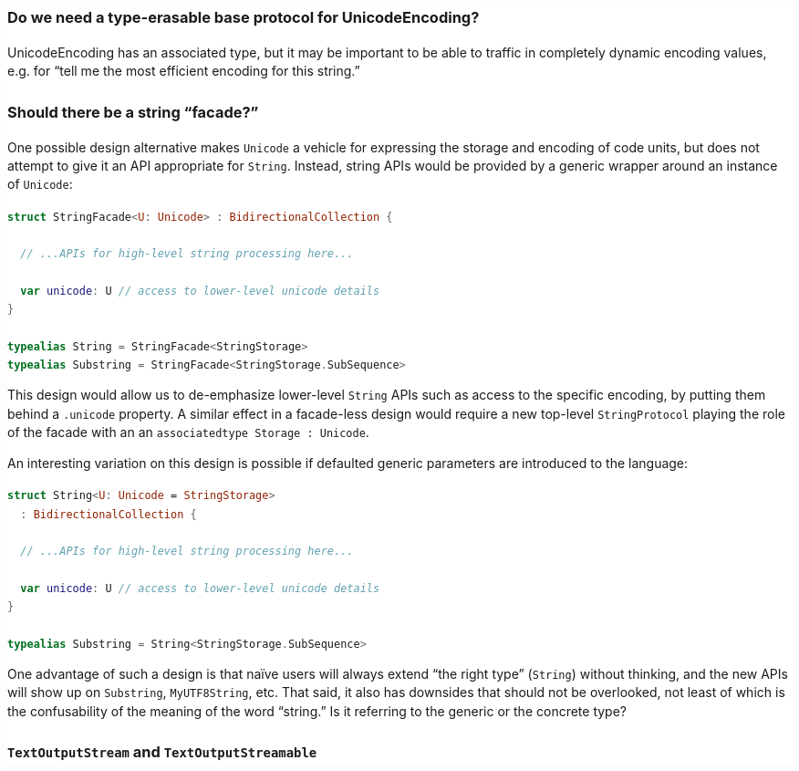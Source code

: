 ### Do we need a type-erasable base protocol for UnicodeEncoding?

UnicodeEncoding has an associated type, but it may be important to be able to
traffic in completely dynamic encoding values, e.g. for “tell me the most
efficient encoding for this string.”

### Should there be a string “facade?”

One possible design alternative makes `Unicode` a vehicle for expressing
the storage and encoding of code units, but does not attempt to give it an API
appropriate for `String`.  Instead, string APIs would be provided by a generic
wrapper around an instance of `Unicode`:

```swift
struct StringFacade<U: Unicode> : BidirectionalCollection {

  // ...APIs for high-level string processing here...
  
  var unicode: U // access to lower-level unicode details
}

typealias String = StringFacade<StringStorage>
typealias Substring = StringFacade<StringStorage.SubSequence>
```

This design would allow us to de-emphasize lower-level `String` APIs such as
access to the specific encoding, by putting them behind a `.unicode` property.
A similar effect in a facade-less design would require a new top-level
`StringProtocol` playing the role of the facade with an an `associatedtype
Storage : Unicode`.

An interesting variation on this design is possible if defaulted generic
parameters are introduced to the language:

```swift
struct String<U: Unicode = StringStorage> 
  : BidirectionalCollection {

  // ...APIs for high-level string processing here...
  
  var unicode: U // access to lower-level unicode details
}

typealias Substring = String<StringStorage.SubSequence>
```

One advantage of such a design is that naïve users will always extend “the right
type” (`String`) without thinking, and the new APIs will show up on `Substring`,
`MyUTF8String`, etc.  That said, it also has downsides that should not be
overlooked, not least of which is the confusability of the meaning of the word
“string.”  Is it referring to the generic or the concrete type?

### `TextOutputStream` and `TextOutputStreamable`
